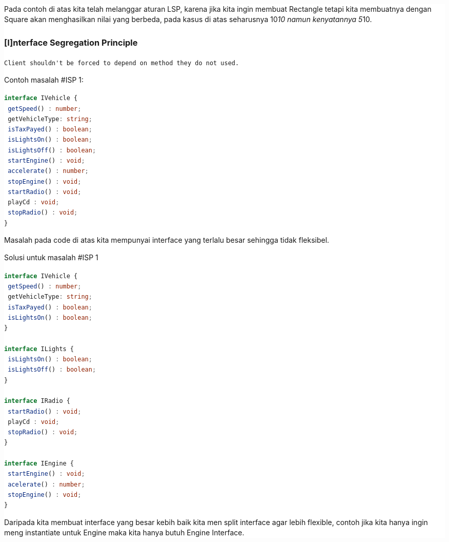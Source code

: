 Pada contoh di atas kita telah melanggar aturan LSP, karena jika kita ingin membuat Rectangle tetapi kita membuatnya dengan Square akan menghasilkan nilai yang berbeda, pada kasus di atas seharusnya 10*10 namun kenyatannya 5*10.

### [I]nterface Segregation Principle
`Client shouldn't be forced to depend on method they do not used.`

Contoh masalah #ISP 1:
```ts
interface IVehicle {
 getSpeed() : number;
 getVehicleType: string;
 isTaxPayed() : boolean;
 isLightsOn() : boolean;
 isLightsOff() : boolean;
 startEngine() : void;
 accelerate() : number;
 stopEngine() : void;
 startRadio() : void;
 playCd : void;
 stopRadio() : void;
}
```
Masalah pada code di atas kita mempunyai interface yang terlalu besar sehingga tidak fleksibel.

Solusi untuk masalah #ISP 1
```ts
interface IVehicle {
 getSpeed() : number;
 getVehicleType: string;
 isTaxPayed() : boolean;
 isLightsOn() : boolean;
}
 
interface ILights {
 isLightsOn() : boolean;
 isLightsOff() : boolean;
}
 
interface IRadio {
 startRadio() : void;
 playCd : void;
 stopRadio() : void;
}
 
interface IEngine {
 startEngine() : void;
 acelerate() : number;
 stopEngine() : void;
}
```
Daripada kita membuat interface yang besar kebih baik kita men split interface agar lebih flexible, contoh jika kita hanya ingin meng instantiate untuk Engine maka kita hanya butuh Engine Interface.

